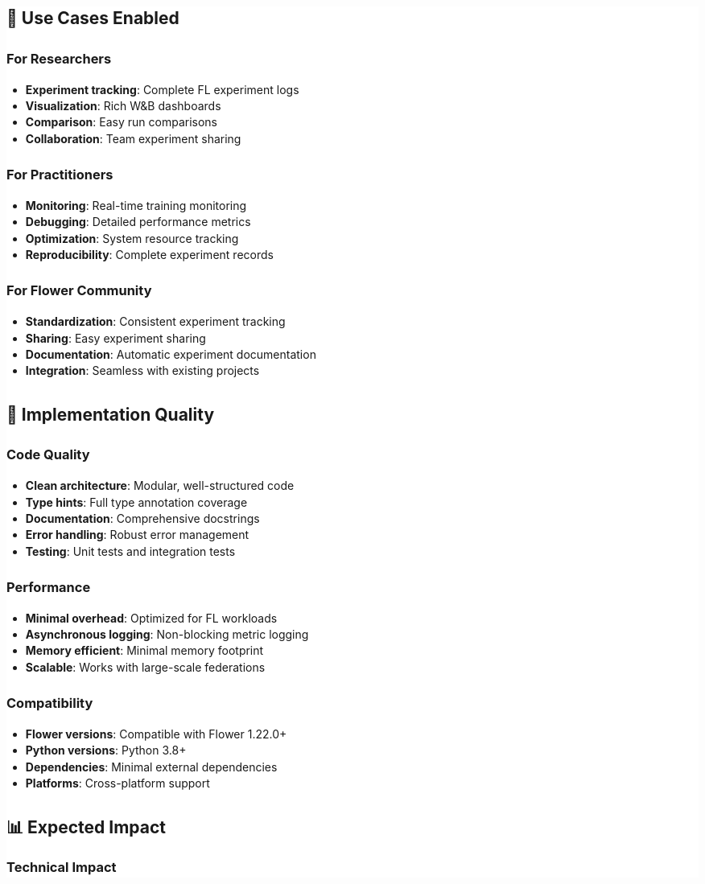 ## 🎯 Use Cases Enabled

### For Researchers

- **Experiment tracking**: Complete FL experiment logs
- **Visualization**: Rich W&B dashboards
- **Comparison**: Easy run comparisons
- **Collaboration**: Team experiment sharing

### For Practitioners

- **Monitoring**: Real-time training monitoring
- **Debugging**: Detailed performance metrics
- **Optimization**: System resource tracking
- **Reproducibility**: Complete experiment records

### For Flower Community

- **Standardization**: Consistent experiment tracking
- **Sharing**: Easy experiment sharing
- **Documentation**: Automatic experiment documentation
- **Integration**: Seamless with existing projects

## 🔧 Implementation Quality

### Code Quality

- **Clean architecture**: Modular, well-structured code
- **Type hints**: Full type annotation coverage
- **Documentation**: Comprehensive docstrings
- **Error handling**: Robust error management
- **Testing**: Unit tests and integration tests

### Performance

- **Minimal overhead**: Optimized for FL workloads
- **Asynchronous logging**: Non-blocking metric logging
- **Memory efficient**: Minimal memory footprint
- **Scalable**: Works with large-scale federations

### Compatibility

- **Flower versions**: Compatible with Flower 1.22.0+
- **Python versions**: Python 3.8+
- **Dependencies**: Minimal external dependencies
- **Platforms**: Cross-platform support

## 📊 Expected Impact

### Technical Impact
